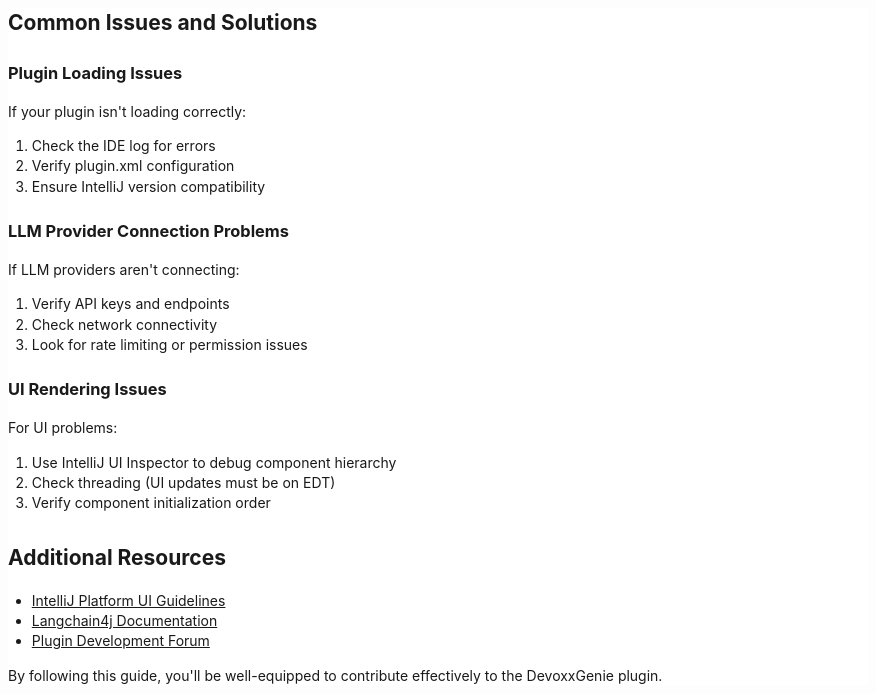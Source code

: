 ## Common Issues and Solutions

### Plugin Loading Issues

If your plugin isn't loading correctly:

1. Check the IDE log for errors
2. Verify plugin.xml configuration
3. Ensure IntelliJ version compatibility

### LLM Provider Connection Problems

If LLM providers aren't connecting:

1. Verify API keys and endpoints
2. Check network connectivity
3. Look for rate limiting or permission issues

### UI Rendering Issues

For UI problems:

1. Use IntelliJ UI Inspector to debug component hierarchy
2. Check threading (UI updates must be on EDT)
3. Verify component initialization order

## Additional Resources

- [IntelliJ Platform UI Guidelines](https://jetbrains.github.io/ui/)
- [Langchain4j Documentation](https://docs.langchain4j.dev/)
- [Plugin Development Forum](https://intellij-support.jetbrains.com/hc/en-us/community/topics/200366979-IntelliJ-IDEA-Open-API-and-Plugin-Development)

By following this guide, you'll be well-equipped to contribute effectively to the DevoxxGenie plugin.
